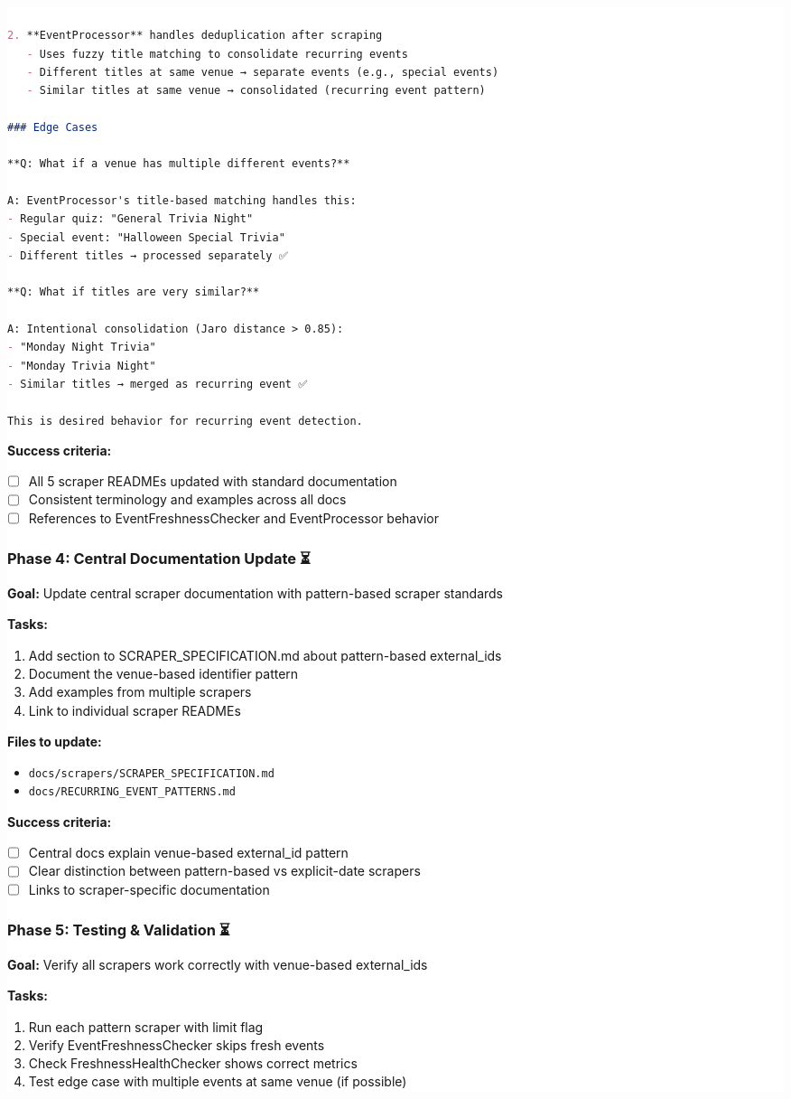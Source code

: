 ```markdown

2. **EventProcessor** handles deduplication after scraping
   - Uses fuzzy title matching to consolidate recurring events
   - Different titles at same venue → separate events (e.g., special events)
   - Similar titles at same venue → consolidated (recurring event pattern)

### Edge Cases

**Q: What if a venue has multiple different events?**

A: EventProcessor's title-based matching handles this:
- Regular quiz: "General Trivia Night"
- Special event: "Halloween Special Trivia"
- Different titles → processed separately ✅

**Q: What if titles are very similar?**

A: Intentional consolidation (Jaro distance > 0.85):
- "Monday Night Trivia"
- "Monday Trivia Night"
- Similar titles → merged as recurring event ✅

This is desired behavior for recurring event detection.
```

**Success criteria:**
- [ ] All 5 scraper READMEs updated with standard documentation
- [ ] Consistent terminology and examples across all docs
- [ ] References to EventFreshnessChecker and EventProcessor behavior

### Phase 4: Central Documentation Update ⏳
**Goal:** Update central scraper documentation with pattern-based scraper standards

**Tasks:**
1. Add section to SCRAPER_SPECIFICATION.md about pattern-based external_ids
2. Document the venue-based identifier pattern
3. Add examples from multiple scrapers
4. Link to individual scraper READMEs

**Files to update:**
- `docs/scrapers/SCRAPER_SPECIFICATION.md`
- `docs/RECURRING_EVENT_PATTERNS.md`

**Success criteria:**
- [ ] Central docs explain venue-based external_id pattern
- [ ] Clear distinction between pattern-based vs explicit-date scrapers
- [ ] Links to scraper-specific documentation

### Phase 5: Testing & Validation ⏳
**Goal:** Verify all scrapers work correctly with venue-based external_ids

**Tasks:**
1. Run each pattern scraper with limit flag
2. Verify EventFreshnessChecker skips fresh events
3. Check FreshnessHealthChecker shows correct metrics
4. Test edge case with multiple events at same venue (if possible)
